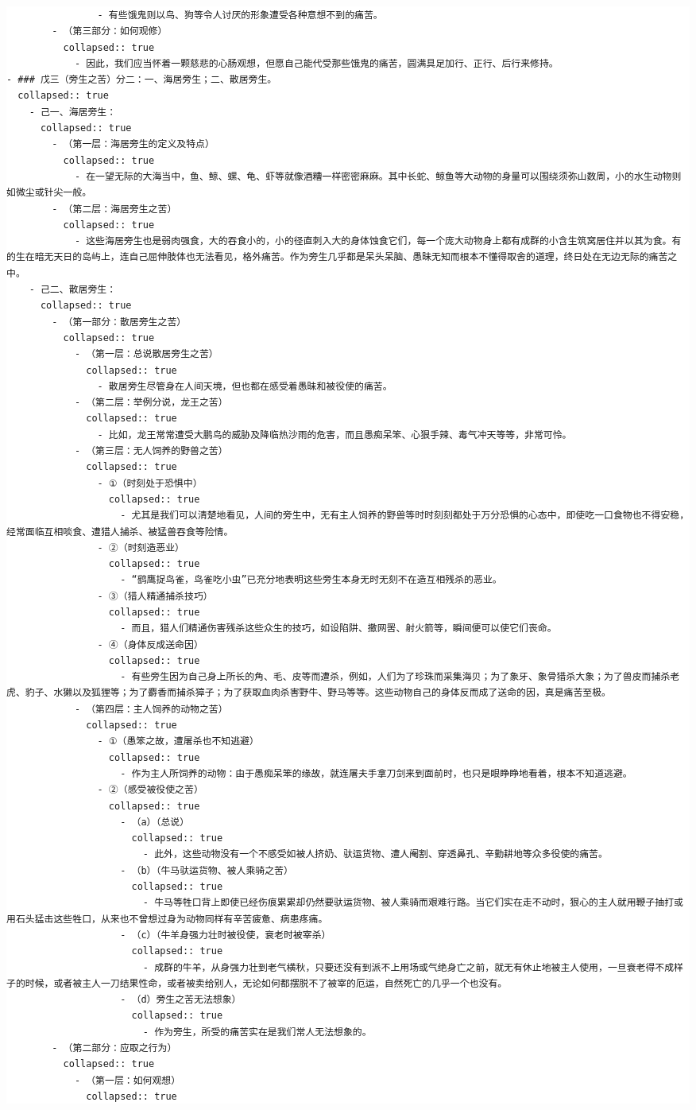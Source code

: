 					- 有些饿鬼则以鸟、狗等令人讨厌的形象遭受各种意想不到的痛苦。
			- （第三部分：如何观修）
			  collapsed:: true
				- 因此，我们应当怀着一颗慈悲的心肠观想，但愿自己能代受那些饿鬼的痛苦，圆满具足加行、正行、后行来修持。
	- ### 戊三（旁生之苦）分二：一、海居旁生；二、散居旁生。
	  collapsed:: true
		- 己一、海居旁生：
		  collapsed:: true
			- （第一层：海居旁生的定义及特点）
			  collapsed:: true
				- 在一望无际的大海当中，鱼、鲸、螺、龟、虾等就像酒糟一样密密麻麻。其中长蛇、鲸鱼等大动物的身量可以围绕须弥山数周，小的水生动物则如微尘或针尖一般。
			- （第二层：海居旁生之苦）
			  collapsed:: true
				- 这些海居旁生也是弱肉强食，大的吞食小的，小的径直刺入大的身体蚀食它们，每一个庞大动物身上都有成群的小含生筑窝居住并以其为食。有的生在暗无天日的岛屿上，连自己屈伸肢体也无法看见，格外痛苦。作为旁生几乎都是呆头呆脑、愚昧无知而根本不懂得取舍的道理，终日处在无边无际的痛苦之中。
		- 己二、散居旁生：
		  collapsed:: true
			- （第一部分：散居旁生之苦）
			  collapsed:: true
				- （第一层：总说散居旁生之苦）
				  collapsed:: true
					- 散居旁生尽管身在人间天境，但也都在感受着愚昧和被役使的痛苦。
				- （第二层：举例分说，龙王之苦）
				  collapsed:: true
					- 比如，龙王常常遭受大鹏鸟的威胁及降临热沙雨的危害，而且愚痴呆笨、心狠手辣、毒气冲天等等，非常可怜。
				- （第三层：无人饲养的野兽之苦）
				  collapsed:: true
					- ①（时刻处于恐惧中）
					  collapsed:: true
						- 尤其是我们可以清楚地看见，人间的旁生中，无有主人饲养的野兽等时时刻刻都处于万分恐惧的心态中，即使吃一口食物也不得安稳，经常面临互相啖食、遭猎人捕杀、被猛兽吞食等险情。
					- ②（时刻造恶业）
					  collapsed:: true
						- “鹞鹰捉鸟雀，鸟雀吃小虫”已充分地表明这些旁生本身无时无刻不在造互相残杀的恶业。
					- ③（猎人精通捕杀技巧）
					  collapsed:: true
						- 而且，猎人们精通伤害残杀这些众生的技巧，如设陷阱、撒网罟、射火箭等，瞬间便可以使它们丧命。
					- ④（身体反成送命因）
					  collapsed:: true
						- 有些旁生因为自己身上所长的角、毛、皮等而遭杀，例如，人们为了珍珠而采集海贝；为了象牙、象骨猎杀大象；为了兽皮而捕杀老虎、豹子、水獭以及狐狸等；为了麝香而捕杀獐子；为了获取血肉杀害野牛、野马等等。这些动物自己的身体反而成了送命的因，真是痛苦至极。
				- （第四层：主人饲养的动物之苦）
				  collapsed:: true
					- ①（愚笨之故，遭屠杀也不知逃避）
					  collapsed:: true
						- 作为主人所饲养的动物：由于愚痴呆笨的缘故，就连屠夫手拿刀剑来到面前时，也只是眼睁睁地看着，根本不知道逃避。
					- ②（感受被役使之苦）
					  collapsed:: true
						- （a）（总说）
						  collapsed:: true
							- 此外，这些动物没有一个不感受如被人挤奶、驮运货物、遭人阉割、穿透鼻孔、辛勤耕地等众多役使的痛苦。
						- （b）（牛马驮运货物、被人乘骑之苦）
						  collapsed:: true
							- 牛马等牲口背上即使已经伤痕累累却仍然要驮运货物、被人乘骑而艰难行路。当它们实在走不动时，狠心的主人就用鞭子抽打或用石头猛击这些牲口，从来也不曾想过身为动物同样有辛苦疲惫、病患疼痛。
						- （c）（牛羊身强力壮时被役使，衰老时被宰杀）
						  collapsed:: true
							- 成群的牛羊，从身强力壮到老气横秋，只要还没有到派不上用场或气绝身亡之前，就无有休止地被主人使用，一旦衰老得不成样子的时候，或者被主人一刀结果性命，或者被卖给别人，无论如何都摆脱不了被宰的厄运，自然死亡的几乎一个也没有。
						- （d）旁生之苦无法想象）
						  collapsed:: true
							- 作为旁生，所受的痛苦实在是我们常人无法想象的。
			- （第二部分：应取之行为）
			  collapsed:: true
				- （第一层：如何观想）
				  collapsed:: true